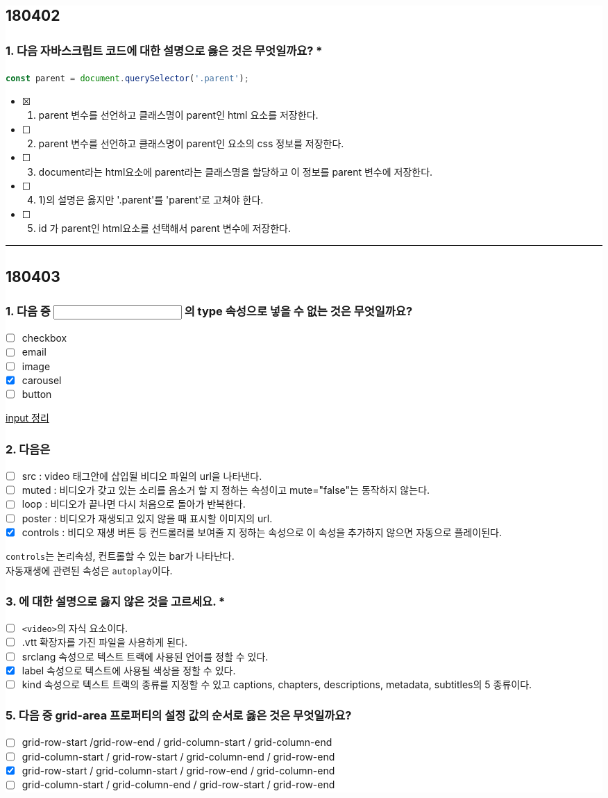 ## 180402

### 1. 다음 자바스크립트 코드에 대한 설명으로 옳은 것은 무엇일까요? *

```js
const parent = document.querySelector('.parent');
```
- [x] 1) parent 변수를 선언하고 클래스명이 parent인 html 요소를 저장한다. 
- [ ] 2) parent 변수를 선언하고 클래스명이 parent인 요소의 css 정보를 저장한다.
- [ ] 3) document라는 html요소에 parent라는 클래스명을 할당하고 이 정보를 parent 변수에 저장한다.
- [ ] 4) 1)의 설명은 옳지만 '.parent'를 'parent'로 고쳐야 한다.
- [ ] 5) id 가 parent인 html요소를 선택해서 parent 변수에 저장한다.

---

## 180403

### 1. 다음 중 <input > 의 type 속성으로 넣을 수 없는 것은 무엇일까요?

- [ ] checkbox
- [ ] email
- [ ] image
- [x] carousel
- [ ] button

[input 정리](https://github.com/chiabi/TIL/blob/master/week_03/180402.md)

### 2. 다음은 <video>의 속성들에 대한 설명입니다. 틀린 것을 고르세요. *

- [ ] src : video 태그안에 삽입될 비디오 파일의 url을 나타낸다.
- [ ] muted : 비디오가 갖고 있는 소리를 음소거 할 지 정하는 속성이고 mute="false"는 동작하지 않는다.
- [ ] loop : 비디오가 끝나면 다시 처음으로 돌아가 반복한다.
- [ ] poster : 비디오가 재생되고 있지 않을 때 표시할 이미지의 url.
- [x] controls : 비디오 재생 버튼 등 컨드롤러를 보여줄 지 정하는 속성으로 이 속성을 추가하지 않으면 자동으로 플레이된다.
 
`controls`는 논리속성, 컨트롤할 수 있는 bar가 나타난다.  
자동재생에 관련된 속성은 `autoplay`이다.

### 3. <track> 에 대한 설명으로 옳지 않은 것을 고르세요. *

- [ ] `<video>`의 자식 요소이다.
- [ ] .vtt 확장자를 가진 파일을 사용하게 된다.
- [ ] srclang 속성으로 텍스트 트랙에 사용된 언어를 정할 수 있다.
- [x] label 속성으로 텍스트에 사용될 색상을 정할 수 있다.
- [ ] kind 속성으로 텍스트 트랙의 종류를 지정할 수 있고 captions, chapters, descriptions, metadata, subtitles의 5 종류이다.
 
### 5. 다음 중 grid-area 프로퍼티의 설정 값의 순서로 옳은 것은 무엇일까요?

- [ ] grid-row-start /grid-row-end / grid-column-start / grid-column-end
- [ ] grid-column-start / grid-row-start / grid-column-end / grid-row-end
- [x] grid-row-start / grid-column-start / grid-row-end / grid-column-end
- [ ] grid-column-start / grid-column-end / grid-row-start / grid-row-end
